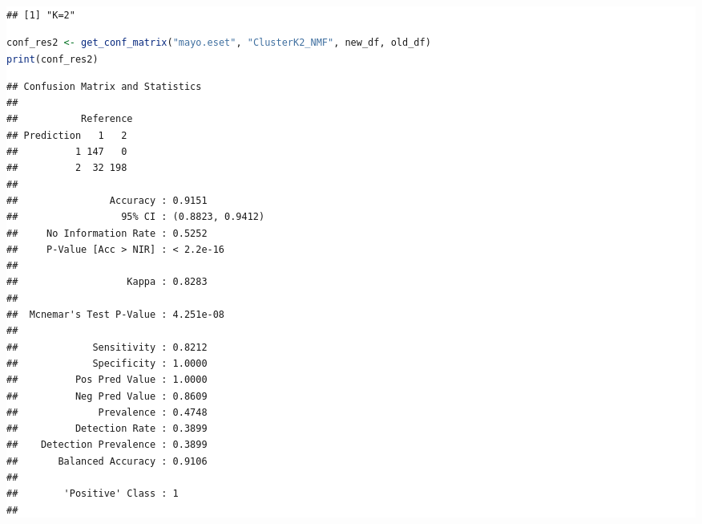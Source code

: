     ## [1] "K=2"

``` r
conf_res2 <- get_conf_matrix("mayo.eset", "ClusterK2_NMF", new_df, old_df)
print(conf_res2)
```

    ## Confusion Matrix and Statistics
    ## 
    ##           Reference
    ## Prediction   1   2
    ##          1 147   0
    ##          2  32 198
    ##                                           
    ##                Accuracy : 0.9151          
    ##                  95% CI : (0.8823, 0.9412)
    ##     No Information Rate : 0.5252          
    ##     P-Value [Acc > NIR] : < 2.2e-16       
    ##                                           
    ##                   Kappa : 0.8283          
    ##                                           
    ##  Mcnemar's Test P-Value : 4.251e-08       
    ##                                           
    ##             Sensitivity : 0.8212          
    ##             Specificity : 1.0000          
    ##          Pos Pred Value : 1.0000          
    ##          Neg Pred Value : 0.8609          
    ##              Prevalence : 0.4748          
    ##          Detection Rate : 0.3899          
    ##    Detection Prevalence : 0.3899          
    ##       Balanced Accuracy : 0.9106          
    ##                                           
    ##        'Positive' Class : 1               
    ## 
